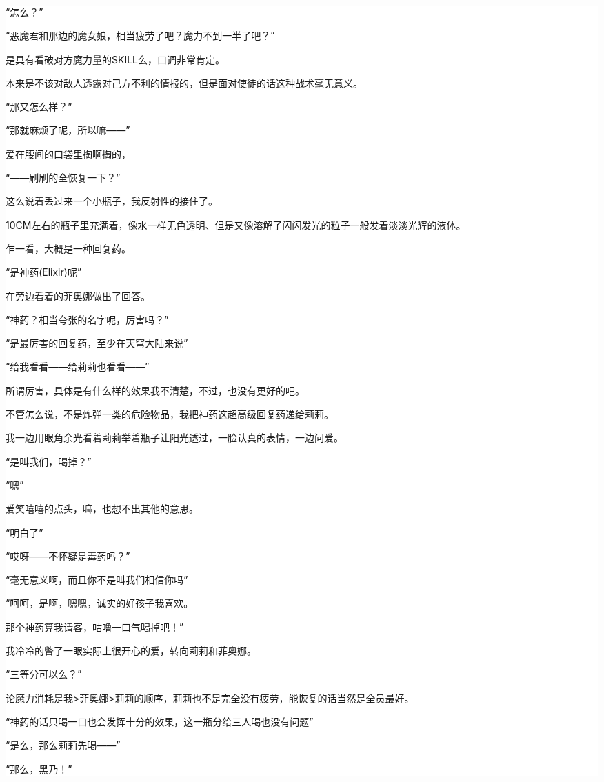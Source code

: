 “怎么？”

“恶魔君和那边的魔女娘，相当疲劳了吧？魔力不到一半了吧？”

是具有看破对方魔力量的SKILL么，口调非常肯定。

本来是不该对敌人透露对己方不利的情报的，但是面对使徒的话这种战术毫无意义。

“那又怎么样？”

“那就麻烦了呢，所以嘛——”

爱在腰间的口袋里掏啊掏的，

“——刷刷的全恢复一下？”

这么说着丢过来一个小瓶子，我反射性的接住了。

10CM左右的瓶子里充满着，像水一样无色透明、但是又像溶解了闪闪发光的粒子一般发着淡淡光辉的液体。

乍一看，大概是一种回复药。

“是神药(Elixir)呢”

在旁边看着的菲奥娜做出了回答。

“神药？相当夸张的名字呢，厉害吗？”

“是最厉害的回复药，至少在天穹大陆来说”

“给我看看——给莉莉也看看——”

所谓厉害，具体是有什么样的效果我不清楚，不过，也没有更好的吧。

不管怎么说，不是炸弹一类的危险物品，我把神药这超高级回复药递给莉莉。

我一边用眼角余光看着莉莉举着瓶子让阳光透过，一脸认真的表情，一边问爱。

“是叫我们，喝掉？”

“嗯”

爱笑嘻嘻的点头，嘛，也想不出其他的意思。

“明白了”

“哎呀——不怀疑是毒药吗？”

“毫无意义啊，而且你不是叫我们相信你吗”

“呵呵，是啊，嗯嗯，诚实的好孩子我喜欢。

那个神药算我请客，咕噜一口气喝掉吧！”

我冷冷的瞥了一眼实际上很开心的爱，转向莉莉和菲奥娜。

“三等分可以么？”

论魔力消耗是我>菲奥娜>莉莉的顺序，莉莉也不是完全没有疲劳，能恢复的话当然是全员最好。

“神药的话只喝一口也会发挥十分的效果，这一瓶分给三人喝也没有问题”

“是么，那么莉莉先喝——”

“那么，黑乃！”
